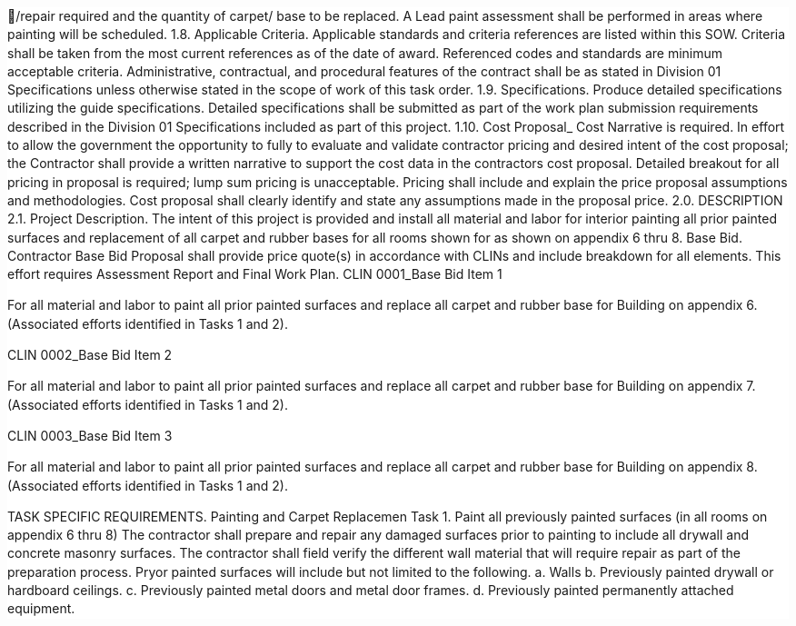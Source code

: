 /repair required and the quantity of carpet/ base to be replaced. A Lead paint assessment shall be
performed in areas where painting will be scheduled.
1.8. Applicable Criteria. Applicable standards and criteria references are listed within this SOW. Criteria
shall be taken from the most current references as of the date of award. Referenced codes and standards are
minimum acceptable criteria. Administrative, contractual, and procedural features of the contract shall be
as stated in Division 01 Specifications unless otherwise stated in the scope of work of this task order.
1.9. Specifications. Produce detailed specifications utilizing the guide specifications. Detailed specifications
shall be submitted as part of the work plan submission requirements described in the Division 01
Specifications included as part of this project.
1.10. Cost Proposal_ Cost Narrative is required. In effort to allow the government the opportunity to fully to
evaluate and validate contractor pricing and desired intent of the cost proposal; the Contractor shall provide
a written narrative to support the cost data in the contractors cost proposal. Detailed breakout for all pricing
in proposal is required; lump sum pricing is unacceptable. Pricing shall include and explain the price
proposal assumptions and methodologies. Cost proposal shall clearly identify and state any assumptions
made in the proposal price.
2.0. DESCRIPTION
2.1. Project Description. The intent of this project is provided and install all material and labor for interior painting
all prior painted surfaces and replacement of all carpet and rubber bases for all rooms shown for as shown on
appendix 6 thru 8.
Base Bid. Contractor Base Bid Proposal shall provide price quote(s) in accordance with CLINs and include
breakdown for all elements. This effort requires Assessment Report and Final Work Plan.
CLIN 0001_Base Bid Item 1

For all material and labor to paint all prior painted surfaces and replace
all carpet and rubber base for Building on appendix 6.
(Associated efforts identified in Tasks 1 and 2).

CLIN 0002_Base Bid Item 2

For all material and labor to paint all prior painted surfaces and replace
all carpet and rubber base for Building on appendix 7.
(Associated efforts identified in Tasks 1 and 2).

CLIN 0003_Base Bid Item 3

For all material and labor to paint all prior painted surfaces and replace
all carpet and rubber base for Building on appendix 8.
(Associated efforts identified in Tasks 1 and 2).

TASK SPECIFIC REQUIREMENTS.
Painting and Carpet Replacemen
Task 1. Paint all previously painted surfaces (in all rooms on appendix 6 thru 8) The contractor shall prepare
and repair any damaged surfaces prior to painting to include all drywall and concrete masonry surfaces. The
contractor shall field verify the different wall material that will require repair as part of the preparation process.
Pryor painted surfaces will include but not limited to the following.
a. Walls
b. Previously painted drywall or hardboard ceilings.
c. Previously painted metal doors and metal door frames.
d. Previously painted permanently attached equipment.
